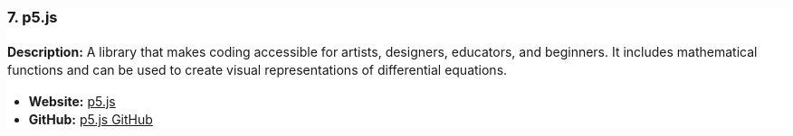 ### 7. **p5.js**

**Description:** A library that makes coding accessible for artists, designers, educators, and beginners. It includes mathematical functions and can be used to create visual representations of differential equations.

- **Website:** [p5.js](https://p5js.org/)
- **GitHub:** [p5.js GitHub](https://github.com/processing/p5.js)

